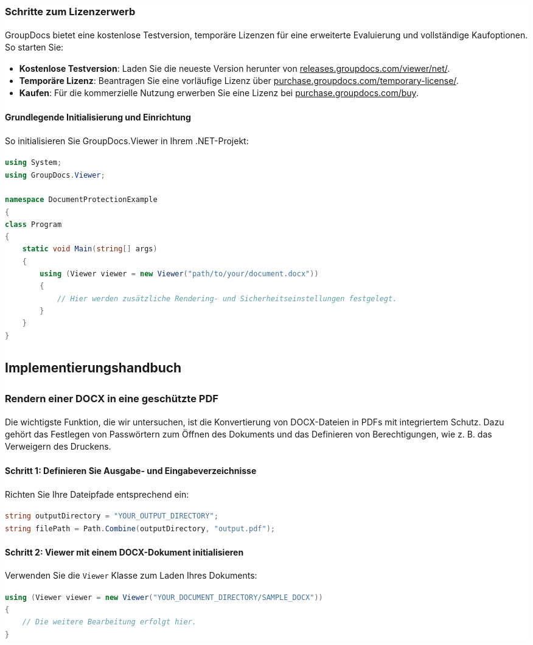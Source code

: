 ### Schritte zum Lizenzerwerb
GroupDocs bietet eine kostenlose Testversion, temporäre Lizenzen für eine erweiterte Evaluierung und vollständige Kaufoptionen. So starten Sie:
- **Kostenlose Testversion**: Laden Sie die neueste Version herunter von [releases.groupdocs.com/viewer/net/](https://releases.groupdocs.com/viewer/net/).
- **Temporäre Lizenz**: Beantragen Sie eine vorläufige Lizenz über [purchase.groupdocs.com/temporary-license/](https://purchase.groupdocs.com/temporary-license/).
- **Kaufen**: Für die kommerzielle Nutzung erwerben Sie eine Lizenz bei [purchase.groupdocs.com/buy](https://purchase.groupdocs.com/buy).

#### Grundlegende Initialisierung und Einrichtung
So initialisieren Sie GroupDocs.Viewer in Ihrem .NET-Projekt:

```csharp
using System;
using GroupDocs.Viewer;

namespace DocumentProtectionExample
{
class Program
{
    static void Main(string[] args)
    {
        using (Viewer viewer = new Viewer("path/to/your/document.docx"))
        {
            // Hier werden zusätzliche Rendering- und Sicherheitseinstellungen festgelegt.
        }
    }
}
```

## Implementierungshandbuch

### Rendern einer DOCX in eine geschützte PDF
Die wichtigste Funktion, die wir untersuchen, ist die Konvertierung von DOCX-Dateien in PDFs mit integriertem Schutz. Dazu gehört das Festlegen von Passwörtern zum Öffnen des Dokuments und das Definieren von Berechtigungen, wie z. B. das Verweigern des Druckens.

#### Schritt 1: Definieren Sie Ausgabe- und Eingabeverzeichnisse
Richten Sie Ihre Dateipfade entsprechend ein:

```csharp
string outputDirectory = "YOUR_OUTPUT_DIRECTORY";
string filePath = Path.Combine(outputDirectory, "output.pdf");
```

#### Schritt 2: Viewer mit einem DOCX-Dokument initialisieren
Verwenden Sie die `Viewer` Klasse zum Laden Ihres Dokuments:

```csharp
using (Viewer viewer = new Viewer("YOUR_DOCUMENT_DIRECTORY/SAMPLE_DOCX"))
{
    // Die weitere Bearbeitung erfolgt hier.
}
```
